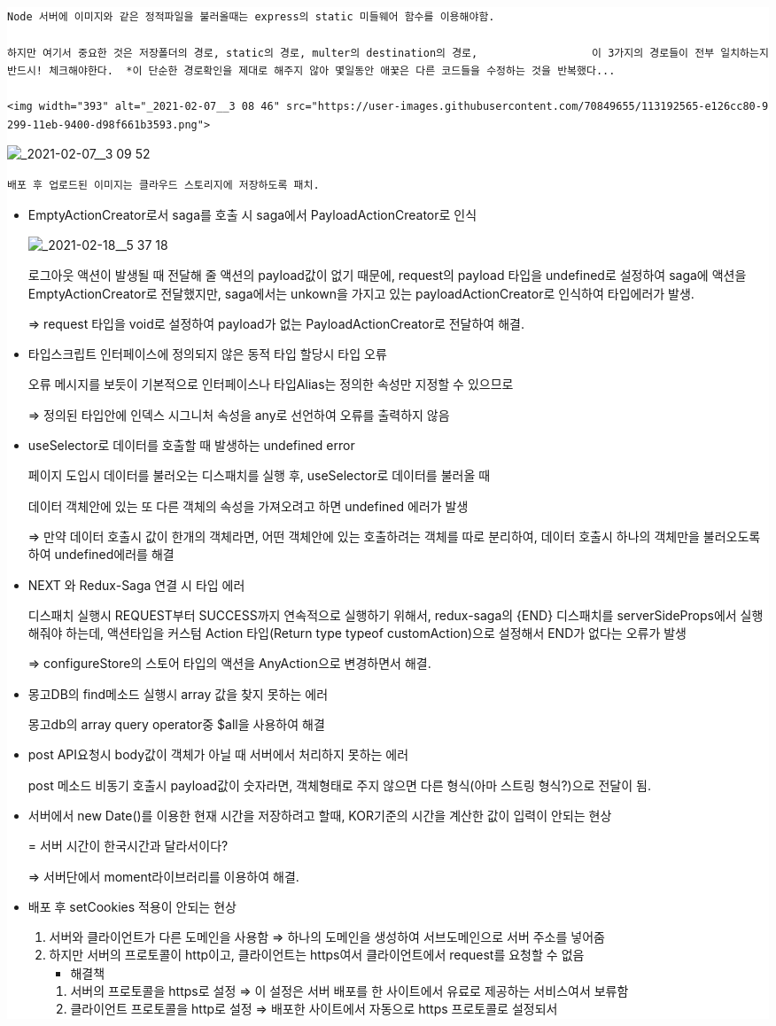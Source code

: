     Node 서버에 이미지와 같은 정적파일을 불러올때는 express의 static 미들웨어 함수를 이용해야함.

    하지만 여기서 중요한 것은 저장폴더의 경로, static의 경로, multer의 destination의 경로,                  이 3가지의 경로들이 전부 일치하는지 반드시! 체크해야한다.  *이 단순한 경로확인을 제대로 해주지 않아 몇일동안 애꿎은 다른 코드들을 수정하는 것을 반복했다...

    <img width="393" alt="_2021-02-07__3 08 46" src="https://user-images.githubusercontent.com/70849655/113192565-e126cc80-9299-11eb-9400-d98f661b3593.png">
    
   <img width="273" alt="_2021-02-07__3 09 52" src="https://user-images.githubusercontent.com/70849655/113192602-eab03480-9299-11eb-80b8-73c665293268.png">

    배포 후 업로드된 이미지는 클라우드 스토리지에 저장하도록 패치.

- EmptyActionCreator로서 saga를 호출 시 saga에서 PayloadActionCreator로 인식

   ![_2021-02-18__5 37 18](https://user-images.githubusercontent.com/70849655/113192647-f6036000-9299-11eb-8503-f4a35944e5fe.png)

    로그아웃 액션이 발생될 때 전달해 줄 액션의 payload값이 없기 때문에, request의 payload 타입을 undefined로 설정하여 saga에 액션을 EmptyActionCreator로 전달했지만, saga에서는 unkown을 가지고 있는 payloadActionCreator로 인식하여 타입에러가 발생. 

    ⇒  request 타입을 void로 설정하여 payload가 없는 PayloadActionCreator로 전달하여 해결.

- 타입스크립트 인터페이스에 정의되지 않은 동적 타입 할당시 타입 오류

    오류 메시지를 보듯이 기본적으로 인터페이스나 타입Alias는 정의한 속성만 지정할 수 있으므로

    ⇒ 정의된 타입안에 인덱스 시그니처 속성을 any로 선언하여 오류를 출력하지 않음 

- useSelector로 데이터를 호출할 때 발생하는 undefined error

    페이지 도입시 데이터를 불러오는 디스패치를 실행 후, useSelector로 데이터를 불러올 때

    데이터 객체안에 있는 또 다른 객체의 속성을 가져오려고 하면 undefined 에러가 발생

    ⇒ 만약 데이터 호출시 값이 한개의 객체라면, 어떤 객체안에 있는 호출하려는 객체를 따로 분리하여, 데이터 호출시 하나의 객체만을 불러오도록 하여 undefined에러를 해결

- NEXT 와 Redux-Saga 연결 시 타입 에러

    디스패치 실행시 REQUEST부터 SUCCESS까지 연속적으로 실행하기 위해서, redux-saga의 {END} 디스패치를 serverSideProps에서 실행해줘야 하는데, 액션타입을 커스텀 Action 타입(Return type typeof customAction)으로 설정해서 END가 없다는 오류가 발생 

    ⇒ configureStore의 스토어 타입의 액션을 AnyAction으로 변경하면서 해결. 

- 몽고DB의 find메소드 실행시 array 값을 찾지 못하는 에러

    몽고db의 array query operator중 $all을 사용하여 해결

- post API요청시 body값이 객체가 아닐 때 서버에서 처리하지 못하는 에러

    post 메소드 비동기 호출시 payload값이 숫자라면, 객체형태로 주지 않으면 다른 형식(아마 스트링 형식?)으로 전달이 됨.

- 서버에서 new Date()를 이용한 현재 시간을 저장하려고 할때, KOR기준의 시간을 계산한 값이 입력이 안되는 현상

    = 서버 시간이 한국시간과 달라서이다?

    ⇒ 서버단에서 moment라이브러리를 이용하여 해결.

- 배포 후 setCookies 적용이 안되는 현상
    1. 서버와 클라이언트가 다른 도메인을 사용함 ⇒ 하나의 도메인을 생성하여 서브도메인으로 서버 주소를 넣어줌
    2. 하지만 서버의 프로토콜이 http이고, 클라이언트는 https여서 클라이언트에서 request를 요청할 수 없음
        - 해결책
        1. 서버의 프로토콜을 https로 설정 ⇒ 이 설정은 서버 배포를 한 사이트에서 유료로 제공하는 서비스여서 보류함
        2. 클라이언트 프로토콜을 http로 설정 ⇒ 배포한 사이트에서 자동으로 https 프로토콜로 설정되서 
